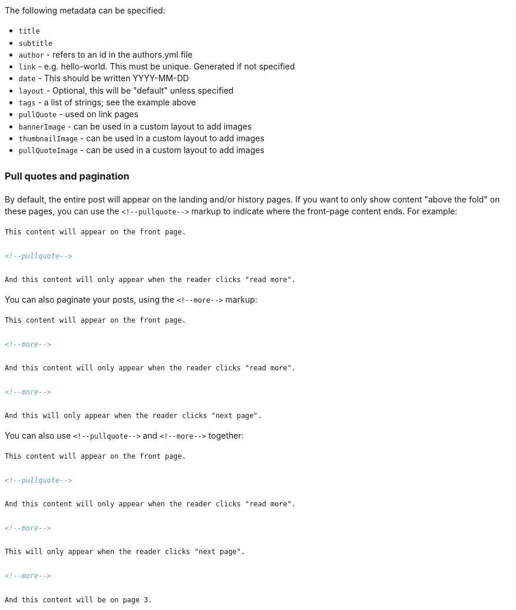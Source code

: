 The following metadata can be specified:

* `title`
* `subtitle`
* `author` - refers to an id in the authors.yml file
* `link` - e.g. hello-world. This must be unique. Generated if not specified
* `date` - This should be written YYYY-MM-DD
* `layout` - Optional, this will be "default" unless specified
* `tags` - a list of strings; see the example above
* `pullQuote` - used on link pages
* `bannerImage` - can be used in a custom layout to add images
* `thumbnailImage` - can be used in a custom layout to add images
* `pullQuoteImage` - can be used in a custom layout to add images

### Pull quotes and pagination ###

By default, the entire post will appear on the landing and/or history pages. If you want to only show content "above the fold" on these pages, you can use the `<!--pullquote-->` markup to indicate where the front-page content ends. For example:

```html
This content will appear on the front page.

<!--pullquote-->

And this content will only appear when the reader clicks "read more".
```

You can also paginate your posts, using the `<!--more-->` markup:

```html
This content will appear on the front page.

<!--more-->

And this content will only appear when the reader clicks "read more".

<!--more-->

And this will only appear when the reader clicks "next page".
```

You can also use `<!--pullquote-->` and `<!--more-->` together:

```html
This content will appear on the front page.

<!--pullquote-->

And this content will only appear when the reader clicks "read more".

<!--more-->

This will only appear when the reader clicks "next page".

<!--more-->

And this content will be on page 3.
```
